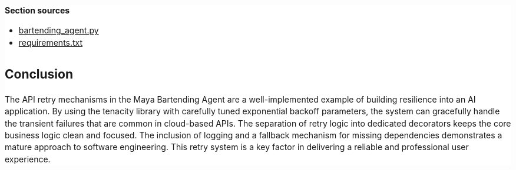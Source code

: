 **Section sources**
- [bartending_agent.py](file://bartending_agent.py#L28-L31)
- [requirements.txt](file://requirements.txt)

## Conclusion
The API retry mechanisms in the Maya Bartending Agent are a well-implemented example of building resilience into an AI application. By using the tenacity library with carefully tuned exponential backoff parameters, the system can gracefully handle the transient failures that are common in cloud-based APIs. The separation of retry logic into dedicated decorators keeps the core business logic clean and focused. The inclusion of logging and a fallback mechanism for missing dependencies demonstrates a mature approach to software engineering. This retry system is a key factor in delivering a reliable and professional user experience.